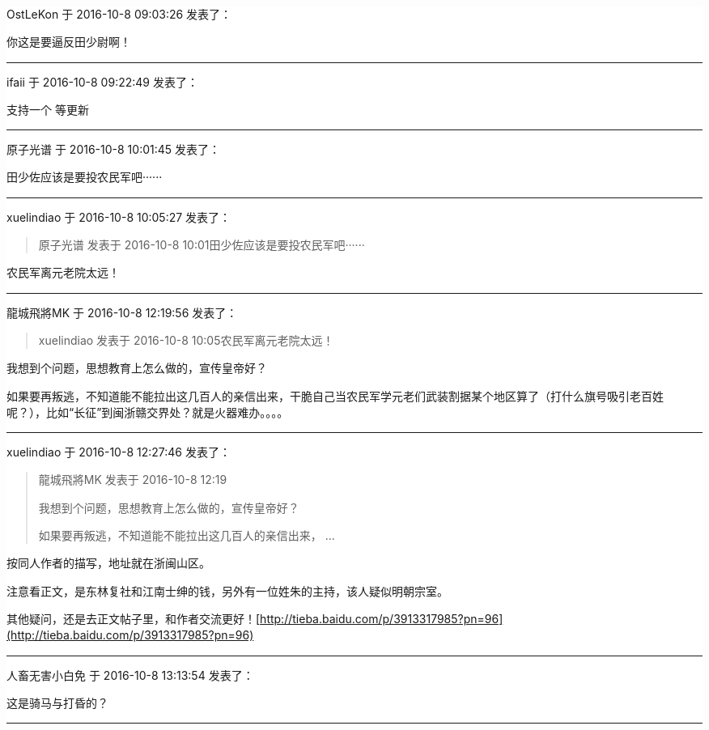 OstLeKon 于 2016-10-8 09:03:26 发表了：

你这是要逼反田少尉啊！

---------

ifaii 于 2016-10-8 09:22:49 发表了：

支持一个 等更新

---------

原子光谱 于 2016-10-8 10:01:45 发表了：

田少佐应该是要投农民军吧······

---------

xuelindiao 于 2016-10-8 10:05:27 发表了：

> 原子光谱 发表于 2016-10-8 10:01田少佐应该是要投农民军吧······



农民军离元老院太远！

---------

龍城飛將MK 于 2016-10-8 12:19:56 发表了：

> xuelindiao 发表于 2016-10-8 10:05农民军离元老院太远！



我想到个问题，思想教育上怎么做的，宣传皇帝好？

如果要再叛逃，不知道能不能拉出这几百人的亲信出来，干脆自己当农民军学元老们武装割据某个地区算了（打什么旗号吸引老百姓呢？），比如“长征”到闽浙赣交界处？就是火器难办。。。。

---------

xuelindiao 于 2016-10-8 12:27:46 发表了：

> 龍城飛將MK 发表于 2016-10-8 12:19
> 
> 我想到个问题，思想教育上怎么做的，宣传皇帝好？
> 
> 如果要再叛逃，不知道能不能拉出这几百人的亲信出来， ...



按同人作者的描写，地址就在浙闽山区。

注意看正文，是东林复社和江南士绅的钱，另外有一位姓朱的主持，该人疑似明朝宗室。

其他疑问，还是去正文帖子里，和作者交流更好！[http://tieba.baidu.com/p/3913317985?pn=96](http://tieba.baidu.com/p/3913317985?pn=96)

---------

人畜无害小白免 于 2016-10-8 13:13:54 发表了：

这是骑马与打昏的？

---------
